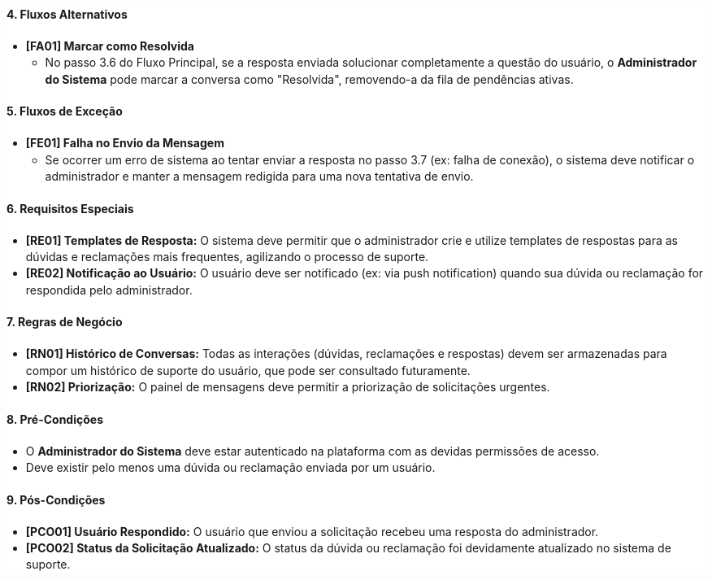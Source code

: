 #### **4\. Fluxos Alternativos**

* **\[FA01\] Marcar como Resolvida**  
    * No passo 3.6 do Fluxo Principal, se a resposta enviada solucionar completamente a questão do usuário, o **Administrador do Sistema** pode marcar a conversa como "Resolvida", removendo-a da fila de pendências ativas.

#### **5\. Fluxos de Exceção**

* **\[FE01\] Falha no Envio da Mensagem**  
    * Se ocorrer um erro de sistema ao tentar enviar a resposta no passo 3.7 (ex: falha de conexão), o sistema deve notificar o administrador e manter a mensagem redigida para uma nova tentativa de envio.

#### **6\. Requisitos Especiais**

* **\[RE01\] Templates de Resposta:** O sistema deve permitir que o administrador crie e utilize templates de respostas para as dúvidas e reclamações mais frequentes, agilizando o processo de suporte.  
* **\[RE02\] Notificação ao Usuário:** O usuário deve ser notificado (ex: via push notification) quando sua dúvida ou reclamação for respondida pelo administrador.

#### **7\. Regras de Negócio**

* **\[RN01\] Histórico de Conversas:** Todas as interações (dúvidas, reclamações e respostas) devem ser armazenadas para compor um histórico de suporte do usuário, que pode ser consultado futuramente.  
* **\[RN02\] Priorização:** O painel de mensagens deve permitir a priorização de solicitações urgentes.

#### **8\. Pré-Condições**

* O **Administrador do Sistema** deve estar autenticado na plataforma com as devidas permissões de acesso.  
* Deve existir pelo menos uma dúvida ou reclamação enviada por um usuário.

#### **9\. Pós-Condições**

* **\[PCO01\] Usuário Respondido:** O usuário que enviou a solicitação recebeu uma resposta do administrador.  
* **\[PCO02\] Status da Solicitação Atualizado:** O status da dúvida ou reclamação foi devidamente atualizado no sistema de suporte.